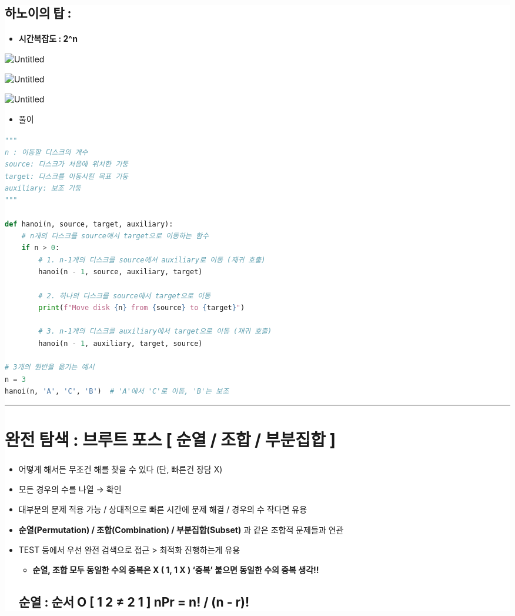 ## 하노이의 탑 :

- **시간복잡도 : 2^n**

![Untitled](https://prod-files-secure.s3.us-west-2.amazonaws.com/7ab80420-dc7e-4fc5-8f76-006851503a18/5048a138-71e4-4678-a16a-5921d4637374/Untitled.png)

![Untitled](https://prod-files-secure.s3.us-west-2.amazonaws.com/7ab80420-dc7e-4fc5-8f76-006851503a18/76defb6e-a723-411b-9768-d281f4cda5a3/Untitled.png)

![Untitled](https://prod-files-secure.s3.us-west-2.amazonaws.com/7ab80420-dc7e-4fc5-8f76-006851503a18/611cbe74-f9e8-4755-ab3c-39ff43c7677b/Untitled.png)

- 풀이

```python
"""
n : 이동할 디스크의 개수
source: 디스크가 처음에 위치한 기둥
target: 디스크를 이동시킬 목표 기둥
auxiliary: 보조 기둥 
"""

def hanoi(n, source, target, auxiliary):
    # n개의 디스크를 source에서 target으로 이동하는 함수
    if n > 0:
        # 1. n-1개의 디스크를 source에서 auxiliary로 이동 (재귀 호출)
        hanoi(n - 1, source, auxiliary, target)
        
        # 2. 하나의 디스크를 source에서 target으로 이동
        print(f"Move disk {n} from {source} to {target}")
        
        # 3. n-1개의 디스크를 auxiliary에서 target으로 이동 (재귀 호출)
        hanoi(n - 1, auxiliary, target, source)

# 3개의 원반을 옮기는 예시
n = 3  
hanoi(n, 'A', 'C', 'B')  # 'A'에서 'C'로 이동, 'B'는 보조
```

---

# 완전 탐색 : 브루트 포스 [ **순열 / 조합 / 부분집합 ]**

- 어떻게 해서든 무조건 해를 찾을 수 있다 (단, 빠른건 장담 X)
- 모든 경우의 수를 나열 → 확인
- 대부분의 문제 적용 가능 / 상대적으로 빠른 시간에 문제 해결 / 경우의 수 작다면 유용
- **순열(Permutation) / 조합(Combination) / 부분집합(Subset)** 과 같은 조합적 문제들과 연관
- TEST 등에서 우선 완전 검색으로 접근 > 최적화 진행하는게 유용
    - **순열, 조합 모두 동일한 수의 중복은 X ( 1, 1 X )
    ‘중복’ 붙으면 동일한 수의 중복 생각!!**
    
    ## 순열 : 순서 O   [  1 2 ≠ 2 1  ]                    **nPr = n! / (n - r)!**
    